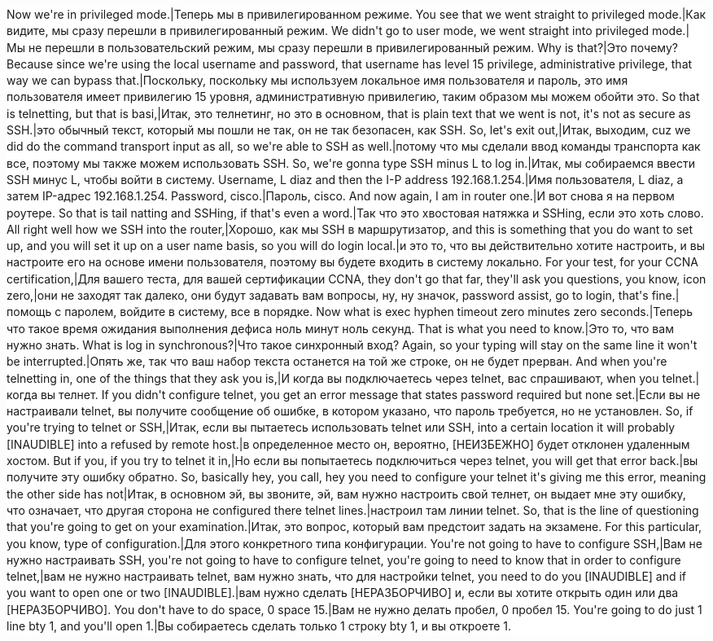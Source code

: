 Now we're in privileged mode.|Теперь мы в привилегированном режиме.
You see that we went straight to privileged mode.|Как видите, мы сразу перешли в привилегированный режим.
We didn't go to user mode, we went straight into privileged mode.|Мы не перешли в пользовательский режим, мы сразу перешли в привилегированный режим.
Why is that?|Это почему?
Because since we're using the local username and password, that username has level 15 privilege, administrative privilege, that way we can bypass that.|Поскольку, поскольку мы используем локальное имя пользователя и пароль, это имя пользователя имеет привилегию 15 уровня, административную привилегию, таким образом мы можем обойти это.
So that is telnetting, but that is basi,|Итак, это телнетинг, но это в основном,
that is plain text that we went is not, it's not as secure as SSH.|это обычный текст, который мы пошли не так, он не так безопасен, как SSH.
So, let's exit out,|Итак, выходим,
cuz we did do the command transport input as all, so we're able to SSH as well.|потому что мы сделали ввод команды транспорта как все, поэтому мы также можем использовать SSH.
So, we're gonna type SSH minus L to log in.|Итак, мы собираемся ввести SSH минус L, чтобы войти в систему.
Username, L diaz and then the I-P address 192.168.1.254.|Имя пользователя, L diaz, а затем IP-адрес 192.168.1.254.
Password, cisco.|Пароль, cisco.
And now again, I am in router one.|И вот снова я на первом роутере.
So that is tail natting and SSHing, if that's even a word.|Так что это хвостовая натяжка и SSHing, если это хоть слово.
All right well how we SSH into the router,|Хорошо, как мы SSH в маршрутизатор,
and this is something that you do want to set up, and you will set it up on a user name basis, so you will do login local.|и это то, что вы действительно хотите настроить, и вы настроите его на основе имени пользователя, поэтому вы будете входить в систему локально.
For your test, for your CCNA certification,|Для вашего теста, для вашей сертификации CCNA,
they don't go that far, they'll ask you questions, you know, icon zero,|они не заходят так далеко, они будут задавать вам вопросы, ну, ну значок,
password assist, go to login, that's fine.|помощь с паролем, войдите в систему, все в порядке.
Now what is exec hyphen timeout zero minutes zero seconds.|Теперь что такое время ожидания выполнения дефиса ноль минут ноль секунд.
That is what you need to know.|Это то, что вам нужно знать.
What is log in synchronous?|Что такое синхронный вход?
Again, so your typing will stay on the same line it won't be interrupted.|Опять же, так что ваш набор текста останется на той же строке, он не будет прерван.
And when you're telnetting in, one of the things that they ask you is,|И когда вы подключаетесь через telnet, вас спрашивают,
when you telnet.|когда вы телнет.
If you didn't configure telnet, you get an error message that states password required but none set.|Если вы не настраивали telnet, вы получите сообщение об ошибке, в котором указано, что пароль требуется, но не установлен.
So, if you're trying to telnet or SSH,|Итак, если вы пытаетесь использовать telnet или SSH,
into a certain location it will probably [INAUDIBLE] into a refused by remote host.|в определенное место он, вероятно, [НЕИЗБЕЖНО] будет отклонен удаленным хостом.
But if you, if you try to telnet it in,|Но если вы попытаетесь подключиться через telnet,
you will get that error back.|вы получите эту ошибку обратно.
So, basically hey, you call, hey you need to configure your telnet it's giving me this error, meaning the other side has not|Итак, в основном эй, вы звоните, эй, вам нужно настроить свой телнет, он выдает мне эту ошибку, что означает, что другая сторона не
configured there telnet lines.|настроил там линии telnet.
So, that is the line of questioning that you're going to get on your examination.|Итак, это вопрос, который вам предстоит задать на экзамене.
For this particular, you know, type of configuration.|Для этого конкретного типа конфигурации.
You're not going to have to configure SSH,|Вам не нужно настраивать SSH,
you're not going to have to configure telnet, you're going to need to know that in order to configure telnet,|вам не нужно настраивать telnet, вам нужно знать, что для настройки telnet,
you need to do you [INAUDIBLE] and if you want to open one or two [INAUDIBLE].|вам нужно сделать [НЕРАЗБОРЧИВО] и, если вы хотите открыть один или два [НЕРАЗБОРЧИВО].
You don't have to do space, 0 space 15.|Вам не нужно делать пробел, 0 пробел 15.
You're going to do just 1 line bty 1, and you'll open 1.|Вы собираетесь сделать только 1 строку bty 1, и вы откроете 1.